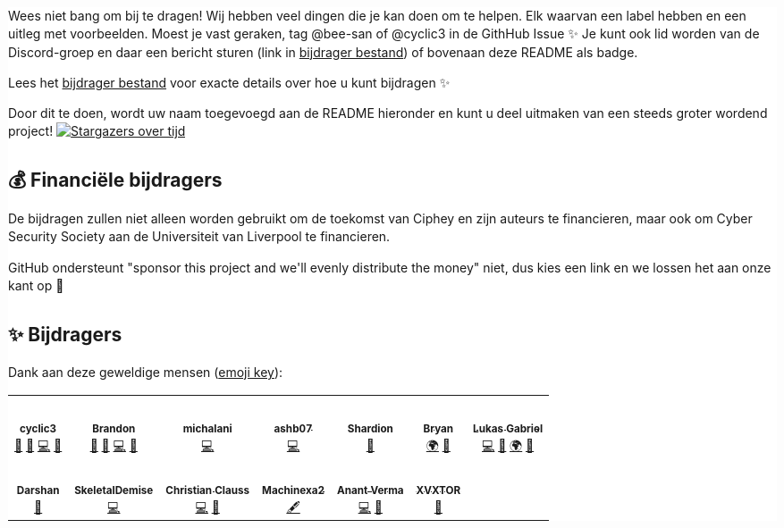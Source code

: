 Wees niet bang om bij te dragen! Wij hebben veel dingen die je kan doen om te helpen. Elk waarvan een label hebben en een uitleg met voorbeelden. Moest je vast geraken, tag @bee-san of @cyclic3 in de GithHub Issue ✨
Je kunt ook lid worden van de Discord-groep en daar een bericht sturen (link in [bijdrager bestand](https://github.com/Ciphey/Ciphey/wiki/Contributing)) of bovenaan deze README als badge.

Lees het [bijdrager bestand](https://github.com/Ciphey/Ciphey/wiki/Contributing) voor exacte details over hoe u kunt bijdragen ✨

Door dit te doen, wordt uw naam toegevoegd aan de README hieronder en kunt u deel uitmaken van een steeds groter wordend project!
[![Stargazers over tijd](https://starchart.cc/Ciphey/Ciphey.svg)](https://starchart.cc/Ciphey/Ciphey)

## 💰 Financiële bijdragers

De bijdragen zullen niet alleen worden gebruikt om de toekomst van Ciphey en zijn auteurs te financieren, maar ook om Cyber Security Society aan de Universiteit van Liverpool te financieren.

GitHub ondersteunt "sponsor this project and we'll evenly distribute the money" niet, dus kies een link en we lossen het aan onze kant op 🥰

## ✨ Bijdragers

Dank aan deze geweldige mensen ([emoji key](https://allcontributors.org/docs/en/emoji-key)):




<table>
  <tr>
    <td align="center"><a href="https://github.com/Cyclic3"><img src="https://avatars1.githubusercontent.com/u/15613874?v=4" width="100px;" alt=""/><br /><sub><b>cyclic3</b></sub></a><br /><a href="#design-cyclic3" title="Design">🎨</a> <a href="#maintenance-cyclic3" title="Maintenance">🚧</a> <a href="https://github.com/Ciphey/Ciphey/commits?author=cyclic3" title="Code">💻</a> <a href="#ideas-cyclic3" title="Ideas, Planning, & Feedback">🤔</a></td>
    <td align="center"><a href="https://skerritt.blog"><img src="https://avatars3.githubusercontent.com/u/10378052?v=4" width="100px;" alt=""/><br /><sub><b>Brandon</b></sub></a><br /><a href="#design-brandonskerritt" title="Design">🎨</a> <a href="#maintenance-brandonskerritt" title="Maintenance">🚧</a> <a href="https://github.com/Ciphey/Ciphey/commits?author=brandonskerritt" title="Code">💻</a> <a href="#ideas-brandonskerritt" title="Ideas, Planning, & Feedback">🤔</a></td>
    <td align="center"><a href="https://github.com/michalani"><img src="https://avatars0.githubusercontent.com/u/27767884?v=4" width="100px;" alt=""/><br /><sub><b>michalani</b></sub></a><br /><a href="https://github.com/Ciphey/Ciphey/commits?author=michalani" title="Code">💻</a></td>
    <td align="center"><a href="https://github.com/ashb07"><img src="https://avatars2.githubusercontent.com/u/24845568?v=4" width="100px;" alt=""/><br /><sub><b>ashb07</b></sub></a><br /><a href="https://github.com/Ciphey/Ciphey/commits?author=ashb07" title="Code">💻</a></td>
    <td align="center"><a href="https://github.com/TheAlcanian"><img src="https://avatars3.githubusercontent.com/u/22127191?v=4" width="100px;" alt=""/><br /><sub><b>Shardion</b></sub></a><br /><a href="https://github.com/Ciphey/Ciphey/issues?q=author%3ATheAlcanian" title="Bug reports">🐛</a></td>
    <td align="center"><a href="https://github.com/Bryzizzle"><img src="https://avatars0.githubusercontent.com/u/57810197?v=4" width="100px;" alt=""/><br /><sub><b>Bryan</b></sub></a><br /><a href="#translation-Bryzizzle" title="Translation">🌍</a> <a href="https://github.com/Ciphey/Ciphey/commits?author=Bryzizzle" title="Documentation">📖</a></td>
    <td align="center"><a href="https://lukasgabriel.net"><img src="https://avatars0.githubusercontent.com/u/52338810?v=4" width="100px;" alt=""/><br /><sub><b>Lukas Gabriel</b></sub></a><br /><a href="https://github.com/Ciphey/Ciphey/commits?author=lukasgabriel" title="Code">💻</a> <a href="https://github.com/Ciphey/Ciphey/issues?q=author%3Alukasgabriel" title="Bug reports">🐛</a> <a href="#translation-lukasgabriel" title="Translation">🌍</a> <a href="#ideas-lukasgabriel" title="Ideas, Planning, & Feedback">🤔</a></td>
  </tr>
  <tr>
    <td align="center"><a href="https://github.com/DarshanBhoi"><img src="https://avatars2.githubusercontent.com/u/70128281?v=4" width="100px;" alt=""/><br /><sub><b>Darshan</b></sub></a><br /><a href="https://github.com/Ciphey/Ciphey/issues?q=author%3ADarshanBhoi" title="Bug reports">🐛</a></td>
    <td align="center"><a href="https://github.com/SkeletalDemise"><img src="https://avatars1.githubusercontent.com/u/29117662?v=4" width="100px;" alt=""/><br /><sub><b>SkeletalDemise</b></sub></a><br /><a href="https://github.com/Ciphey/Ciphey/commits?author=SkeletalDemise" title="Code">💻</a></td>
    <td align="center"><a href="https://www.patreon.com/cclauss"><img src="https://avatars3.githubusercontent.com/u/3709715?v=4" width="100px;" alt=""/><br /><sub><b>Christian Clauss</b></sub></a><br /><a href="https://github.com/Ciphey/Ciphey/commits?author=cclauss" title="Code">💻</a> <a href="https://github.com/Ciphey/Ciphey/issues?q=author%3Acclauss" title="Bug reports">🐛</a></td>
    <td align="center"><a href="http://machinexa.xss.ht"><img src="https://avatars1.githubusercontent.com/u/60662297?v=4" width="100px;" alt=""/><br /><sub><b>Machinexa2</b></sub></a><br /><a href="#content-machinexa2" title="Content">🖋</a></td>
    <td align="center"><a href="https://github.com/anantverma275"><img src="https://avatars1.githubusercontent.com/u/18184503?v=4" width="100px;" alt=""/><br /><sub><b>Anant Verma</b></sub></a><br /><a href="https://github.com/Ciphey/Ciphey/commits?author=anantverma275" title="Code">💻</a> <a href="https://github.com/Ciphey/Ciphey/issues?q=author%3Aanantverma275" title="Bug reports">🐛</a></td>
    <td align="center"><a href="https://github.com/XVXTOR"><img src="https://avatars1.githubusercontent.com/u/40268197?v=4" width="100px;" alt=""/><br /><sub><b>XVXTOR</b></sub></a><br /><a href="https://github.com/Ciphey/Ciphey/commits?author=XVXTOR" title="Documentation">📖</a></td>